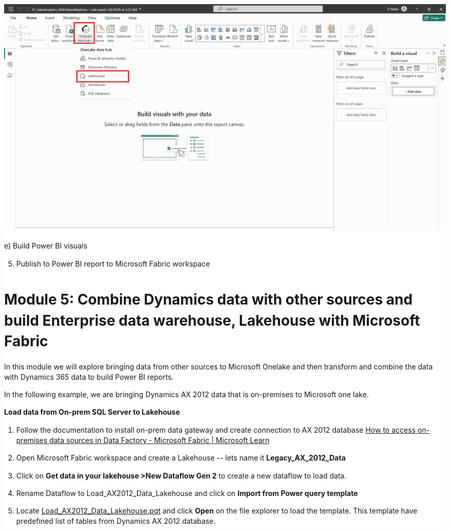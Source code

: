 ![](./media/image20.gif)

e)  Build Power BI visuals

5. Publish to Power BI report to Microsoft Fabric workspace

# Module 5: Combine Dynamics data with other sources and build Enterprise data warehouse, Lakehouse with Microsoft Fabric

In this module we will explore bringing data from other sources to Microsoft Onelake and then transform and combine the data with Dynamics 365 data to build Power BI reports.

In the following example, we are bringing Dynamics AX 2012 data that is on-premises to Microsoft one lake.

**Load data from On-prem SQL Server to Lakehouse**

1.  Follow the documentation to install on-prem data gateway and create connection to AX 2012 database [How to access on-premises data sources in Data Factory - Microsoft Fabric \| Microsoft Learn](https://learn.microsoft.com/en-us/fabric/data-factory/how-to-access-on-premises-data)

2.  Open Microsoft Fabric workspace and create a Lakehouse -- lets name it **Legacy_AX_2012_Data**

3.  Click on **Get data in your lakehouse \>New Dataflow Gen 2** to create a new dataflow to load data.

4.  Rename Dataflow to Load_AX2012_Data_Lakehouse and click on **Import from Power query template**

5.  Locate [Load_AX2012_Data_Lakehouse.pqt](./Load_AX2012_Data_Lakehouse.pqt) and click **Open** on the file explorer to load the template. This template have predefined list of tables from Dynamics AX 2012 database.
